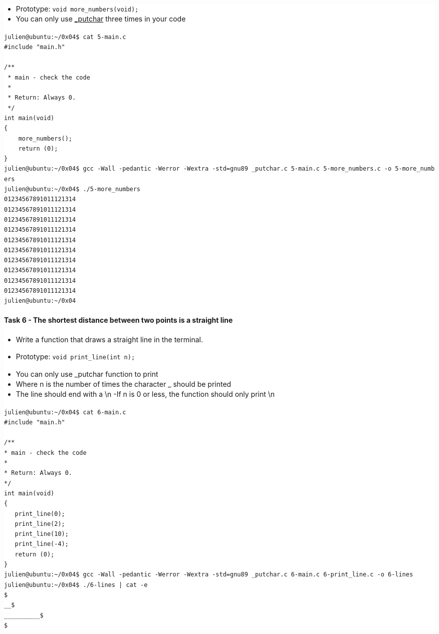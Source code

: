 - Prototype: ```void more_numbers(void);```
- You can only use [_putchar]() three times in your code
~~~
julien@ubuntu:~/0x04$ cat 5-main.c
#include "main.h"

/**
 * main - check the code
 *
 * Return: Always 0.
 */
int main(void)
{
    more_numbers();
    return (0);
}
julien@ubuntu:~/0x04$ gcc -Wall -pedantic -Werror -Wextra -std=gnu89 _putchar.c 5-main.c 5-more_numbers.c -o 5-more_numbers
julien@ubuntu:~/0x04$ ./5-more_numbers 
01234567891011121314
01234567891011121314
01234567891011121314
01234567891011121314
01234567891011121314
01234567891011121314
01234567891011121314
01234567891011121314
01234567891011121314
01234567891011121314
julien@ubuntu:~/0x04
~~~
  
#### Task 6 - The shortest distance between two points is a straight line ####
* Write a function that draws a straight line in the terminal.

* Prototype: ```void print_line(int n); ```
- You can only use _putchar function to print
- Where n is the number of times the character _ should be printed
- The line should end with a \n
 -If n is 0 or less, the function should only print \n
 ~~~
julien@ubuntu:~/0x04$ cat 6-main.c
#include "main.h"

/**
 * main - check the code
 *
 * Return: Always 0.
 */
int main(void)
{
    print_line(0);
    print_line(2);
    print_line(10);
    print_line(-4);
    return (0);
}
julien@ubuntu:~/0x04$ gcc -Wall -pedantic -Werror -Wextra -std=gnu89 _putchar.c 6-main.c 6-print_line.c -o 6-lines
julien@ubuntu:~/0x04$ ./6-lines | cat -e
$
__$
__________$
$
 ~~~